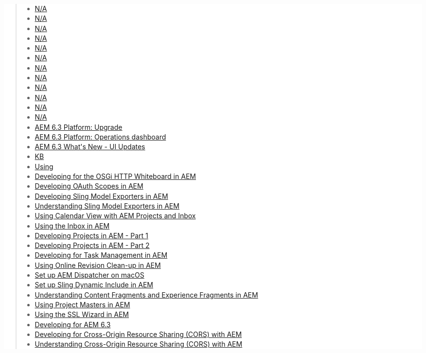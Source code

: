 >* [N/A](/kt/platform-repository/internal/aem-6-3-whats-new-videos/jcr:content/main-pars/step_with_card/step-with-card-pars/tutorial_cards/tutorial-card-1/file.md)
>* [N/A](/kt/platform-repository/internal/aem-6-3-whats-new-videos/jcr:content/main-pars/step_with_card/step-with-card-pars/tutorial_cards/tutorial-card-2/file.md)
>* [N/A](/kt/platform-repository/internal/aem-6-3-whats-new-videos/jcr:content/main-pars/step_with_card/step-with-card-pars/tutorial_cards/tutorial-card-3/file.md)
>* [N/A](/kt/platform-repository/internal/aem-6-3-whats-new-videos/jcr:content/main-pars/step_with_card/step-with-card-pars/tutorial_cards/tutorial-card-4/file.md)
>* [N/A](/kt/platform-repository/internal/aem-6-3-whats-new-videos/jcr:content/main-pars/step_with_card_1138826323/step-with-card-pars/tutorial_cards/tutorial-card-1/file.md)
>* [N/A](/kt/platform-repository/internal/aem-6-3-whats-new-videos/jcr:content/main-pars/step_with_card_1138826323/step-with-card-pars/tutorial_cards/tutorial-card-2/file.md)
>* [N/A](/kt/platform-repository/internal/aem-6-3-whats-new-videos/jcr:content/main-pars/step_with_card_1138826323/step-with-card-pars/tutorial_cards/tutorial-card-3/file.md)
>* [N/A](/kt/platform-repository/internal/aem-6-3-whats-new-videos/jcr:content/main-pars/step_with_card_1138826323/step-with-card-pars/tutorial_cards/tutorial-card-4/file.md)
>* [N/A](/kt/platform-repository/internal/aem-6-3-whats-new-videos/jcr:content/main-pars/step_with_card_1138826323/step-with-card-pars/tutorial_cards_769783197/tutorial-card-1/file.md)
>* [N/A](/kt/platform-repository/internal/aem-6-3-whats-new-videos/jcr:content/main-pars/step_with_card_35738720/step-with-card-pars/tutorial_cards/tutorial-card-1/file.md)
>* [N/A](/kt/platform-repository/internal/aem-6-3-whats-new-videos/jcr:content/main-pars/step_with_card_35738720/step-with-card-pars/tutorial_cards/tutorial-card-2/file.md)
>* [N/A](/kt/platform-repository/internal/aem-6-3-whats-new-videos/jcr:content/main-pars/step_with_card_35738720/step-with-card-pars/tutorial_cards/tutorial-card-3/file.md)
>* [AEM 6.3 Platform: Upgrade](/kt/platform-repository/internal/beta-upgrade.md)
>* [AEM 6.3 Platform: Operations dashboard](/kt/platform-repository/internal/beta-operations-dashboard.md)
>* [AEM 6.3 What's New - UI Updates](/kt/platform-repository/internal/whats-new-platform-uiupdates.md)
>* [KB](/kt/platform-repository/kb.md)
>* [Using](/kt/platform-repository/using.md)
>* [Developing for the OSGi HTTP Whiteboard in AEM](/kt/platform-repository/using/osgi-http-whiteboard-code-sample-develop.md)
>* [Developing OAuth Scopes in AEM](/kt/platform-repository/using/oauth-code-sample-develop.md)
>* [Developing Sling Model Exporters in AEM](/kt/platform-repository/using/sling-model-exporter-tutorial-develop.md)
>* [Understanding Sling Model Exporters in AEM](/kt/platform-repository/using/sling-model-exporter-tutorial-understand.md)
>* [Using Calendar View with AEM Projects and Inbox](/kt/platform-repository/using/projects-and-inbox-calendar-view-feature-video-use.md)
>* [Using the Inbox in AEM](/kt/platform-repository/using/inbox-feature-video-use.md)
>* [Developing Projects in AEM - Part 1](/kt/platform-repository/using/projects-part1-tutorial-develop.md)
>* [Developing Projects in AEM - Part 2](/kt/platform-repository/using/projects-part2-tutorial-develop.md)
>* [Developing for Task Management in AEM](/kt/platform-repository/using/task-management-api-code-sample-develop.md)
>* [Using Online Revision Clean-up in AEM](/kt/platform-repository/using/revision-cleanup-technical-video-use.md)
>* [Set up AEM Dispatcher on macOS](/kt/platform-repository/using/dispatcher-macos-technical-video-setup.md)
>* [Set up Sling Dynamic Include in AEM](/kt/platform-repository/using/sling-dynamic-include-technical-video-setup.md)
>* [Understanding Content Fragments and Experience Fragments in AEM](/kt/platform-repository/using/content-fragments-experience-fragments-article-understand.md)
>* [Using Project Masters in AEM](/kt/platform-repository/using/projects-masters-feature-video-use.md)
>* [Using the SSL Wizard in AEM](/kt/platform-repository/using/ssl-wizard-technical-video-use.md)
>* [Developing for AEM 6.3](/kt/platform-repository/using/aem-6-3-article-develop.md)
>* [Developing for Cross-Origin Resource Sharing (CORS) with AEM](/kt/platform-repository/using/cors-security-technical-video-develop.md)
>* [Understanding Cross-Origin Resource Sharing (CORS) with AEM](/kt/platform-repository/using/cors-security-article-understand.md)